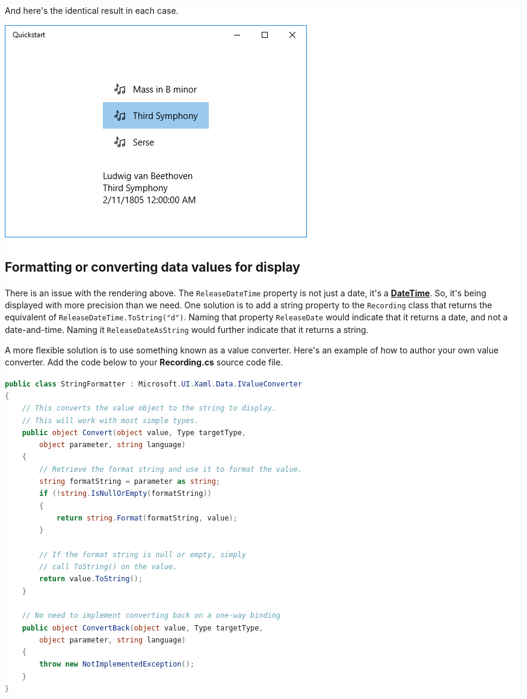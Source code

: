 And here's the identical result in each case.

![Binding a list view 4](images/xaml-databinding4.png)

## Formatting or converting data values for display

There is an issue with the rendering above. The `ReleaseDateTime` property is not just a date, it's a [**DateTime**](/uwp/api/windows.foundation.datetime). So, it's being displayed with more precision than we need. One solution is to add a string property to the `Recording` class that returns the equivalent of `ReleaseDateTime.ToString("d")`. Naming that property `ReleaseDate` would indicate that it returns a date, and not a date-and-time. Naming it `ReleaseDateAsString` would further indicate that it returns a string.

A more flexible solution is to use something known as a value converter. Here's an example of how to author your own value converter. Add the code below to your **Recording.cs** source code file.

``` csharp
public class StringFormatter : Microsoft.UI.Xaml.Data.IValueConverter
{
    // This converts the value object to the string to display.
    // This will work with most simple types.
    public object Convert(object value, Type targetType,
        object parameter, string language)
    {
        // Retrieve the format string and use it to format the value.
        string formatString = parameter as string;
        if (!string.IsNullOrEmpty(formatString))
        {
            return string.Format(formatString, value);
        }

        // If the format string is null or empty, simply
        // call ToString() on the value.
        return value.ToString();
    }

    // No need to implement converting back on a one-way binding
    public object ConvertBack(object value, Type targetType,
        object parameter, string language)
    {
        throw new NotImplementedException();
    }
}
```
